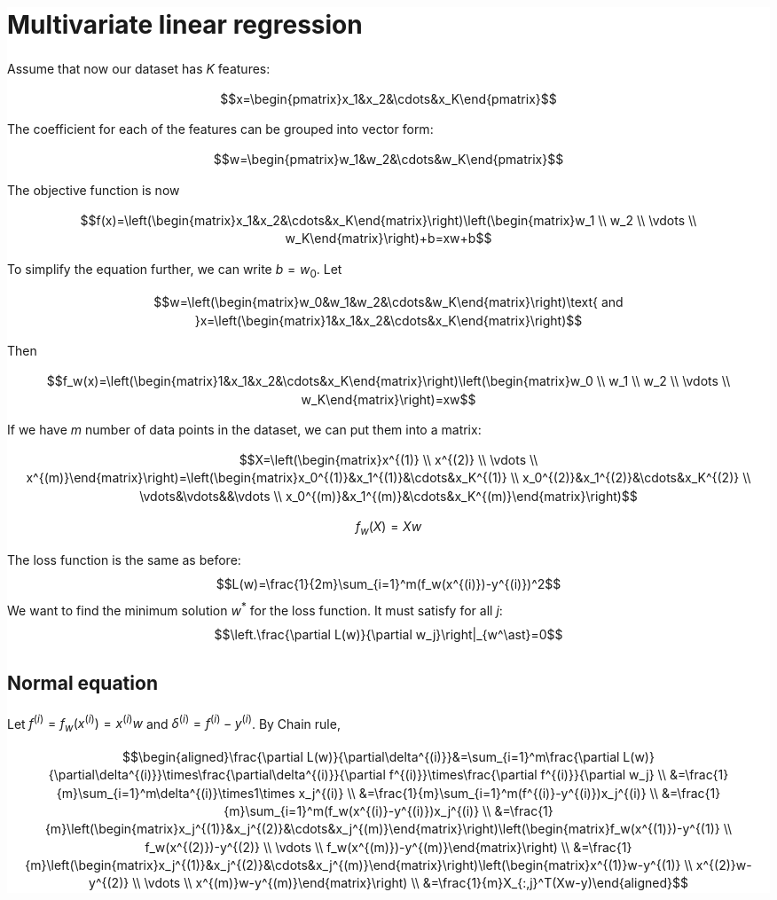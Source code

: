 # Multivariate linear regression
Assume that now our dataset has $K$ features:

$$x=\begin{pmatrix}x_1&x_2&\cdots&x_K\end{pmatrix}$$

The coefficient for each of the features can be grouped into vector form:

$$w=\begin{pmatrix}w_1&w_2&\cdots&w_K\end{pmatrix}$$

The objective function is now

$$f(x)=\left(\begin{matrix}x_1&x_2&\cdots&x_K\end{matrix}\right)\left(\begin{matrix}w_1 \\
w_2 \\
\vdots \\
w_K\end{matrix}\right)+b=xw+b$$

To simplify the equation further, we can write $b=w_0$. Let

$$w=\left(\begin{matrix}w_0&w_1&w_2&\cdots&w_K\end{matrix}\right)\text{ and }x=\left(\begin{matrix}1&x_1&x_2&\cdots&x_K\end{matrix}\right)$$

Then

$$f_w(x)=\left(\begin{matrix}1&x_1&x_2&\cdots&x_K\end{matrix}\right)\left(\begin{matrix}w_0 \\
w_1 \\
w_2 \\
\vdots \\
w_K\end{matrix}\right)=xw$$

If we have $m$ number of data points in the dataset, we can put them into a matrix:

$$X=\left(\begin{matrix}x^{(1)} \\
x^{(2)} \\
\vdots \\
x^{(m)}\end{matrix}\right)=\left(\begin{matrix}x_0^{(1)}&x_1^{(1)}&\cdots&x_K^{(1)} \\
x_0^{(2)}&x_1^{(2)}&\cdots&x_K^{(2)} \\
\vdots&\vdots&&\vdots \\
x_0^{(m)}&x_1^{(m)}&\cdots&x_K^{(m)}\end{matrix}\right)$$

$$f_w(X)=Xw$$

The loss function is the same as before:
$$L(w)=\frac{1}{2m}\sum_{i=1}^m(f_w(x^{(i)})-y^{(i)})^2$$
We want to find the minimum solution $w^\ast$ for the loss function. It must satisfy for all $j$:
$$\left.\frac{\partial L(w)}{\partial w_j}\right|_{w^\ast}=0$$

## Normal equation
Let $f^{(i)}=f_w(x^{(i)})=x^{(i)}w$ and $\delta^{(i)}=f^{(i)}-y^{(i)}$. By Chain rule,

$$\begin{aligned}\frac{\partial L(w)}{\partial\delta^{(i)}}&=\sum_{i=1}^m\frac{\partial L(w)}{\partial\delta^{(i)}}\times\frac{\partial\delta^{(i)}}{\partial f^{(i)}}\times\frac{\partial f^{(i)}}{\partial w_j} \\
&=\frac{1}{m}\sum_{i=1}^m\delta^{(i)}\times1\times x_j^{(i)} \\
&=\frac{1}{m}\sum_{i=1}^m(f^{(i)}-y^{(i)})x_j^{(i)} \\
&=\frac{1}{m}\sum_{i=1}^m(f_w(x^{(i)}-y^{(i)})x_j^{(i)} \\
&=\frac{1}{m}\left(\begin{matrix}x_j^{(1)}&x_j^{(2)}&\cdots&x_j^{(m)}\end{matrix}\right)\left(\begin{matrix}f_w(x^{(1)})-y^{(1)} \\
f_w(x^{(2)})-y^{(2)} \\
\vdots \\
f_w(x^{(m)})-y^{(m)}\end{matrix}\right) \\
&=\frac{1}{m}\left(\begin{matrix}x_j^{(1)}&x_j^{(2)}&\cdots&x_j^{(m)}\end{matrix}\right)\left(\begin{matrix}x^{(1)}w-y^{(1)} \\
x^{(2)}w-y^{(2)} \\
\vdots \\
x^{(m)}w-y^{(m)}\end{matrix}\right) \\
&=\frac{1}{m}X_{:,j}^T(Xw-y)\end{aligned}$$
